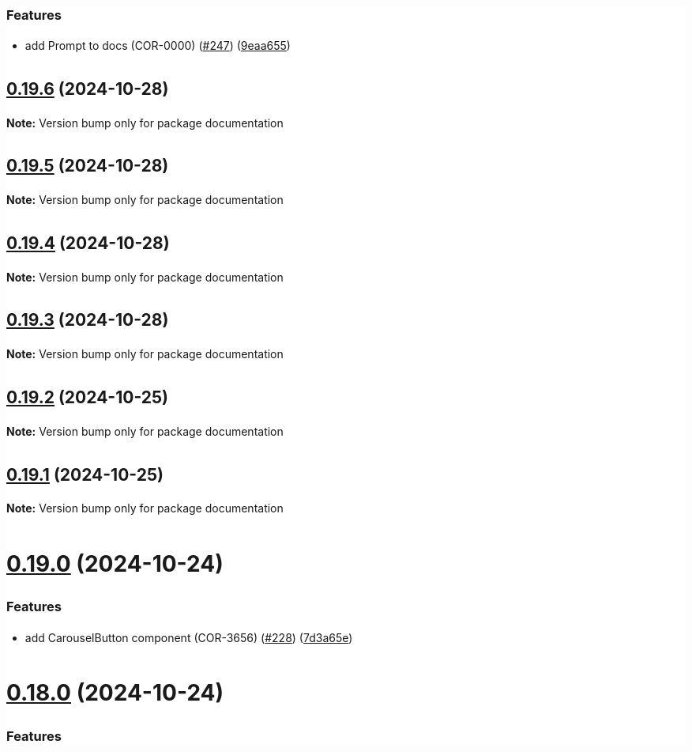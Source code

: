 ### Features

* add Prompt to docs (COR-0000) ([#247](https://github.com/voiceflow/react-chat/issues/247)) ([9eaa655](https://github.com/voiceflow/react-chat/commit/9eaa6551d44f6328d7ba37a57a8ef3770c324a49))

## [0.19.6](https://github.com/voiceflow/react-chat/compare/documentation@0.19.5...documentation@0.19.6) (2024-10-28)

**Note:** Version bump only for package documentation

## [0.19.5](https://github.com/voiceflow/react-chat/compare/documentation@0.19.4...documentation@0.19.5) (2024-10-28)

**Note:** Version bump only for package documentation

## [0.19.4](https://github.com/voiceflow/react-chat/compare/documentation@0.19.3...documentation@0.19.4) (2024-10-28)

**Note:** Version bump only for package documentation

## [0.19.3](https://github.com/voiceflow/react-chat/compare/documentation@0.19.2...documentation@0.19.3) (2024-10-28)

**Note:** Version bump only for package documentation

## [0.19.2](https://github.com/voiceflow/react-chat/compare/documentation@0.19.1...documentation@0.19.2) (2024-10-25)

**Note:** Version bump only for package documentation

## [0.19.1](https://github.com/voiceflow/react-chat/compare/documentation@0.19.0...documentation@0.19.1) (2024-10-25)

**Note:** Version bump only for package documentation

# [0.19.0](https://github.com/voiceflow/react-chat/compare/documentation@0.18.0...documentation@0.19.0) (2024-10-24)

### Features

* add CarouselButton component (COR-3656) ([#228](https://github.com/voiceflow/react-chat/issues/228)) ([7d3a65e](https://github.com/voiceflow/react-chat/commit/7d3a65ea41a0ca5318ea6eccec5b3afe3abd8785))

# [0.18.0](https://github.com/voiceflow/react-chat/compare/documentation@0.17.0...documentation@0.18.0) (2024-10-24)

### Features
